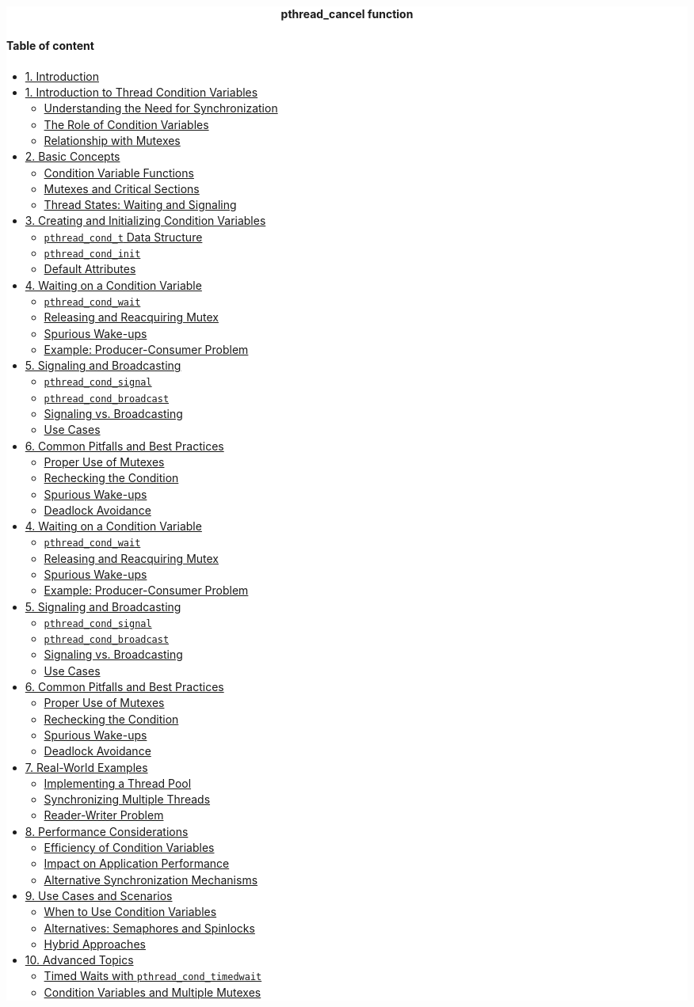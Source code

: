 
**<div align="center" >pthread_cancel function</div>**

#### Table of content

- [1. Introduction](#1-introduction)
- [1. Introduction to Thread Condition Variables](#1-introduction-to-thread-condition-variables)
  - [Understanding the Need for Synchronization](#understanding-the-need-for-synchronization)
  - [The Role of Condition Variables](#the-role-of-condition-variables)
  - [Relationship with Mutexes](#relationship-with-mutexes)
- [2. Basic Concepts](#2-basic-concepts)
  - [Condition Variable Functions](#condition-variable-functions)
  - [Mutexes and Critical Sections](#mutexes-and-critical-sections)
  - [Thread States: Waiting and Signaling](#thread-states-waiting-and-signaling)
- [3. Creating and Initializing Condition Variables](#3-creating-and-initializing-condition-variables)
  - [`pthread_cond_t` Data Structure](#pthread_cond_t-data-structure)
  - [`pthread_cond_init`](#pthread_cond_init)
  - [Default Attributes](#default-attributes)
- [4. Waiting on a Condition Variable](#4-waiting-on-a-condition-variable)
  - [`pthread_cond_wait`](#pthread_cond_wait)
  - [Releasing and Reacquiring Mutex](#releasing-and-reacquiring-mutex)
  - [Spurious Wake-ups](#spurious-wake-ups)
  - [Example: Producer-Consumer Problem](#example-producer-consumer-problem)
- [5. Signaling and Broadcasting](#5-signaling-and-broadcasting)
  - [`pthread_cond_signal`](#pthread_cond_signal)
  - [`pthread_cond_broadcast`](#pthread_cond_broadcast)
  - [Signaling vs. Broadcasting](#signaling-vs-broadcasting)
  - [Use Cases](#use-cases)
- [6. Common Pitfalls and Best Practices](#6-common-pitfalls-and-best-practices)
  - [Proper Use of Mutexes](#proper-use-of-mutexes)
  - [Rechecking the Condition](#rechecking-the-condition)
  - [Spurious Wake-ups](#spurious-wake-ups-1)
  - [Deadlock Avoidance](#deadlock-avoidance)
- [4. Waiting on a Condition Variable](#4-waiting-on-a-condition-variable-1)
  - [`pthread_cond_wait`](#pthread_cond_wait-1)
  - [Releasing and Reacquiring Mutex](#releasing-and-reacquiring-mutex-1)
  - [Spurious Wake-ups](#spurious-wake-ups-2)
  - [Example: Producer-Consumer Problem](#example-producer-consumer-problem-1)
- [5. Signaling and Broadcasting](#5-signaling-and-broadcasting-1)
  - [`pthread_cond_signal`](#pthread_cond_signal-1)
  - [`pthread_cond_broadcast`](#pthread_cond_broadcast-1)
  - [Signaling vs. Broadcasting](#signaling-vs-broadcasting-1)
  - [Use Cases](#use-cases-1)
- [6. Common Pitfalls and Best Practices](#6-common-pitfalls-and-best-practices-1)
  - [Proper Use of Mutexes](#proper-use-of-mutexes-1)
  - [Rechecking the Condition](#rechecking-the-condition-1)
  - [Spurious Wake-ups](#spurious-wake-ups-3)
  - [Deadlock Avoidance](#deadlock-avoidance-1)
- [7. Real-World Examples](#7-real-world-examples)
  - [Implementing a Thread Pool](#implementing-a-thread-pool)
  - [Synchronizing Multiple Threads](#synchronizing-multiple-threads)
  - [Reader-Writer Problem](#reader-writer-problem)
- [8. Performance Considerations](#8-performance-considerations)
  - [Efficiency of Condition Variables](#efficiency-of-condition-variables)
  - [Impact on Application Performance](#impact-on-application-performance)
  - [Alternative Synchronization Mechanisms](#alternative-synchronization-mechanisms)
- [9. Use Cases and Scenarios](#9-use-cases-and-scenarios)
  - [When to Use Condition Variables](#when-to-use-condition-variables)
  - [Alternatives: Semaphores and Spinlocks](#alternatives-semaphores-and-spinlocks)
  - [Hybrid Approaches](#hybrid-approaches)
- [10. Advanced Topics](#10-advanced-topics)
  - [Timed Waits with `pthread_cond_timedwait`](#timed-waits-with-pthread_cond_timedwait)
  - [Condition Variables and Multiple Mutexes](#condition-variables-and-multiple-mutexes)